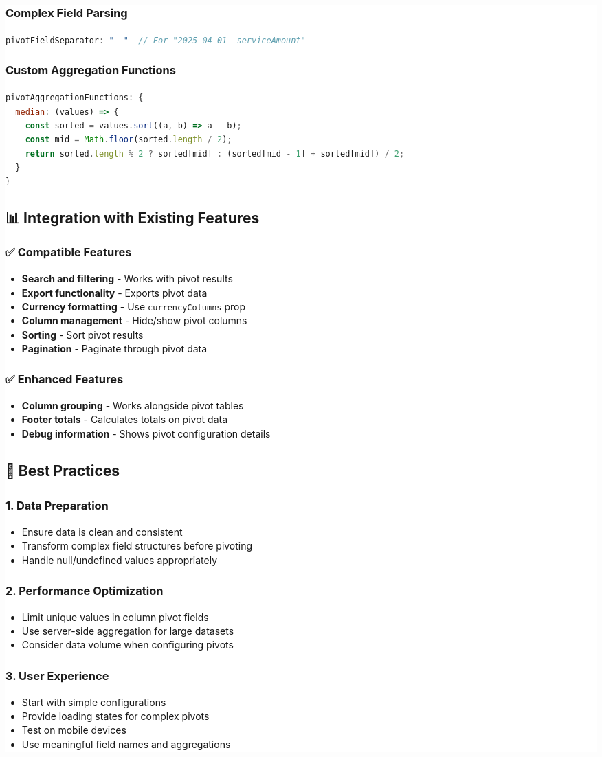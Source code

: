 ### Complex Field Parsing
```javascript
pivotFieldSeparator: "__"  // For "2025-04-01__serviceAmount"
```

### Custom Aggregation Functions
```javascript
pivotAggregationFunctions: {
  median: (values) => {
    const sorted = values.sort((a, b) => a - b);
    const mid = Math.floor(sorted.length / 2);
    return sorted.length % 2 ? sorted[mid] : (sorted[mid - 1] + sorted[mid]) / 2;
  }
}
```

## 📊 Integration with Existing Features

### ✅ Compatible Features
- **Search and filtering** - Works with pivot results
- **Export functionality** - Exports pivot data
- **Currency formatting** - Use `currencyColumns` prop
- **Column management** - Hide/show pivot columns
- **Sorting** - Sort pivot results
- **Pagination** - Paginate through pivot data

### ✅ Enhanced Features
- **Column grouping** - Works alongside pivot tables
- **Footer totals** - Calculates totals on pivot data
- **Debug information** - Shows pivot configuration details

## 🎯 Best Practices

### 1. Data Preparation
- Ensure data is clean and consistent
- Transform complex field structures before pivoting
- Handle null/undefined values appropriately

### 2. Performance Optimization
- Limit unique values in column pivot fields
- Use server-side aggregation for large datasets
- Consider data volume when configuring pivots

### 3. User Experience
- Start with simple configurations
- Provide loading states for complex pivots
- Test on mobile devices
- Use meaningful field names and aggregations
